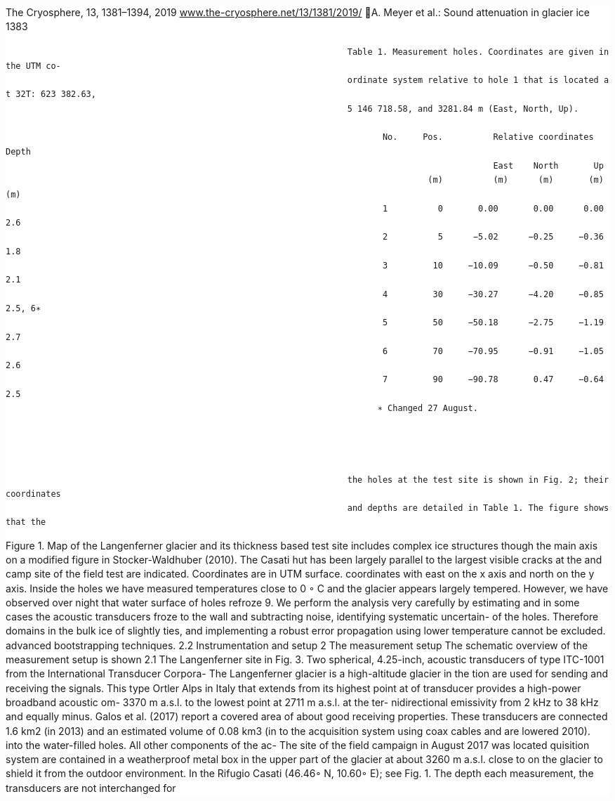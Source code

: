 
The Cryosphere, 13, 1381–1394, 2019                                                    www.the-cryosphere.net/13/1381/2019/
A. Meyer et al.: Sound attenuation in glacier ice                                                                                       1383

                                                                        Table 1. Measurement holes. Coordinates are given in the UTM co-
                                                                        ordinate system relative to hole 1 that is located at 32T: 623 382.63,
                                                                        5 146 718.58, and 3281.84 m (East, North, Up).

                                                                               No.     Pos.          Relative coordinates     Depth
                                                                                                     East    North       Up
                                                                                        (m)          (m)      (m)       (m)   (m)
                                                                               1          0       0.00       0.00      0.00   2.6
                                                                               2          5      −5.02      −0.25     −0.36   1.8
                                                                               3         10     −10.09      −0.50     −0.81   2.1
                                                                               4         30     −30.27      −4.20     −0.85   2.5, 6∗
                                                                               5         50     −50.18      −2.75     −1.19   2.7
                                                                               6         70     −70.95      −0.91     −1.05   2.6
                                                                               7         90     −90.78       0.47     −0.64   2.5
                                                                              ∗ Changed 27 August.




                                                                        the holes at the test site is shown in Fig. 2; their coordinates
                                                                        and depths are detailed in Table 1. The figure shows that the
Figure 1. Map of the Langenferner glacier and its thickness based       test site includes complex ice structures though the main axis
on a modified figure in Stocker-Waldhuber (2010). The Casati hut        has been largely parallel to the largest visible cracks at the
and camp site of the field test are indicated. Coordinates are in UTM   surface.
coordinates with east on the x axis and north on the y axis.               Inside the holes we have measured temperatures close to
                                                                        0 ◦ C and the glacier appears largely tempered. However, we
                                                                        have observed over night that water surface of holes refroze
    9. We perform the analysis very carefully by estimating
                                                                        and in some cases the acoustic transducers froze to the wall
       and subtracting noise, identifying systematic uncertain-
                                                                        of the holes. Therefore domains in the bulk ice of slightly
       ties, and implementing a robust error propagation using
                                                                        lower temperature cannot be excluded.
       advanced bootstrapping techniques.
                                                                        2.2   Instrumentation and setup
2     The measurement setup
                                                                        The schematic overview of the measurement setup is shown
2.1    The Langenferner site                                            in Fig. 3. Two spherical, 4.25-inch, acoustic transducers of
                                                                        type ITC-1001 from the International Transducer Corpora-
The Langenferner glacier is a high-altitude glacier in the              tion are used for sending and receiving the signals. This type
Ortler Alps in Italy that extends from its highest point at             of transducer provides a high-power broadband acoustic om-
3370 m a.s.l. to the lowest point at 2711 m a.s.l. at the ter-          nidirectional emissivity from 2 kHz to 38 kHz and equally
minus. Galos et al. (2017) report a covered area of about               good receiving properties. These transducers are connected
1.6 km2 (in 2013) and an estimated volume of 0.08 km3 (in               to the acquisition system using coax cables and are lowered
2010).                                                                  into the water-filled holes. All other components of the ac-
   The site of the field campaign in August 2017 was located            quisition system are contained in a weatherproof metal box
in the upper part of the glacier at about 3260 m a.s.l. close to        on the glacier to shield it from the outdoor environment. In
the Rifugio Casati (46.46◦ N, 10.60◦ E); see Fig. 1. The depth          each measurement, the transducers are not interchanged for